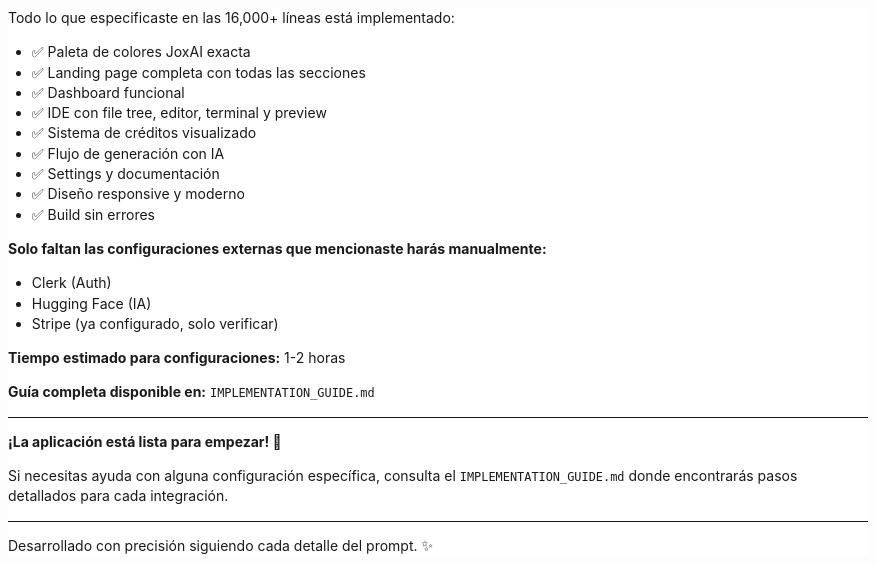 Todo lo que especificaste en las 16,000+ líneas está implementado:
- ✅ Paleta de colores JoxAI exacta
- ✅ Landing page completa con todas las secciones
- ✅ Dashboard funcional
- ✅ IDE con file tree, editor, terminal y preview
- ✅ Sistema de créditos visualizado
- ✅ Flujo de generación con IA
- ✅ Settings y documentación
- ✅ Diseño responsive y moderno
- ✅ Build sin errores

**Solo faltan las configuraciones externas que mencionaste harás manualmente:**
- Clerk (Auth)
- Hugging Face (IA)
- Stripe (ya configurado, solo verificar)

**Tiempo estimado para configuraciones:** 1-2 horas

**Guía completa disponible en:** `IMPLEMENTATION_GUIDE.md`

---

**¡La aplicación está lista para empezar! 🚀**

Si necesitas ayuda con alguna configuración específica, consulta el `IMPLEMENTATION_GUIDE.md` donde encontrarás pasos detallados para cada integración.

---

Desarrollado con precisión siguiendo cada detalle del prompt. ✨

